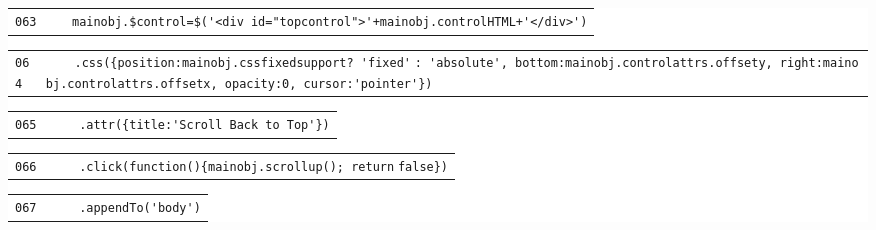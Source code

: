 </tr>
</tbody>
</table>
</div>
<div class="line alt1">
<table>
<tbody>
<tr>
<td class="number"><code>063</code></td>
<td class="content"><code class="spaces">   </code><code class="plain">mainobj.$control=$(</code><code class="string">'&lt;div id="topcontrol"&gt;'</code><code class="plain">+mainobj.controlHTML+</code><code class="string">'&lt;/div&gt;'</code><code class="plain">)</code></td>
</tr>
</tbody>
</table>
</div>
<div class="line alt2">
<table>
<tbody>
<tr>
<td class="number"><code>064</code></td>
<td class="content"><code class="spaces">    </code><code class="plain">.css({position:mainobj.cssfixedsupport? </code><code class="string">'fixed'</code> <code class="plain">: </code><code class="string">'absolute'</code><code class="plain">, bottom:mainobj.controlattrs.offsety, right:mainobj.controlattrs.offsetx, opacity:0, cursor:</code><code class="string">'pointer'</code><code class="plain">})</code></td>
</tr>
</tbody>
</table>
</div>
<div class="line alt1">
<table>
<tbody>
<tr>
<td class="number"><code>065</code></td>
<td class="content"><code class="spaces">    </code><code class="plain">.attr({title:</code><code class="string">'Scroll Back to Top'</code><code class="plain">})</code></td>
</tr>
</tbody>
</table>
</div>
<div class="line alt2">
<table>
<tbody>
<tr>
<td class="number"><code>066</code></td>
<td class="content"><code class="spaces">    </code><code class="plain">.click(</code><code class="keyword">function</code><code class="plain">(){mainobj.scrollup(); </code><code class="keyword">return</code> <code class="keyword">false</code><code class="plain">})</code></td>
</tr>
</tbody>
</table>
</div>
<div class="line alt1">
<table>
<tbody>
<tr>
<td class="number"><code>067</code></td>
<td class="content"><code class="spaces">    </code><code class="plain">.appendTo(</code><code class="string">'body'</code><code class="plain">)</code></td>
</tr>
</tbody>
</table>
</div>
